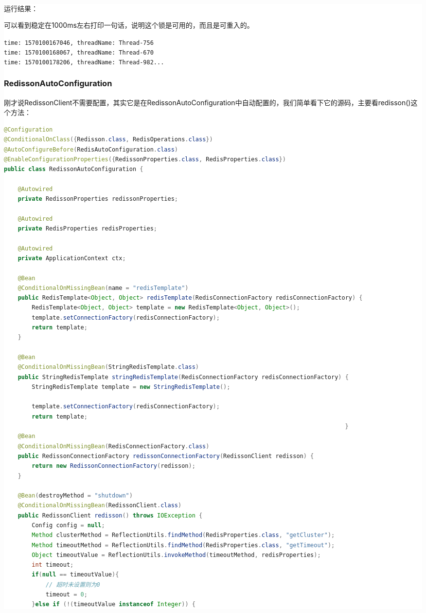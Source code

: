运行结果：

可以看到稳定在1000ms左右打印一句话，说明这个锁是可用的，而且是可重入的。

```
time: 1570100167046, threadName: Thread-756
time: 1570100168067, threadName: Thread-670
time: 1570100178206, threadName: Thread-982...
```

### RedissonAutoConfiguration

刚才说RedissonClient不需要配置，其实它是在RedissonAutoConfiguration中自动配置的，我们简单看下它的源码，主要看redisson()这个方法：

```java
@Configuration
@ConditionalOnClass({Redisson.class, RedisOperations.class})
@AutoConfigureBefore(RedisAutoConfiguration.class)
@EnableConfigurationProperties({RedissonProperties.class, RedisProperties.class})
public class RedissonAutoConfiguration {
    
    @Autowired    
    private RedissonProperties redissonProperties;
    
    @Autowired    
    private RedisProperties redisProperties;
    
    @Autowired    
    private ApplicationContext ctx;
    
    @Bean    
    @ConditionalOnMissingBean(name = "redisTemplate")    
    public RedisTemplate<Object, Object> redisTemplate(RedisConnectionFactory redisConnectionFactory) {    
        RedisTemplate<Object, Object> template = new RedisTemplate<Object, Object>();   
        template.setConnectionFactory(redisConnectionFactory);     
        return template;   
    }
    
    @Bean    
    @ConditionalOnMissingBean(StringRedisTemplate.class)   
    public StringRedisTemplate stringRedisTemplate(RedisConnectionFactory redisConnectionFactory) {
        StringRedisTemplate template = new StringRedisTemplate();      
                          
        template.setConnectionFactory(redisConnectionFactory);       
        return template;   
                                                                                                  }
    @Bean   
    @ConditionalOnMissingBean(RedisConnectionFactory.class)    
    public RedissonConnectionFactory redissonConnectionFactory(RedissonClient redisson) {        
        return new RedissonConnectionFactory(redisson);   
    }
    
    @Bean(destroyMethod = "shutdown")  
    @ConditionalOnMissingBean(RedissonClient.class)   
    public RedissonClient redisson() throws IOException {      
        Config config = null;      
        Method clusterMethod = ReflectionUtils.findMethod(RedisProperties.class, "getCluster");  
        Method timeoutMethod = ReflectionUtils.findMethod(RedisProperties.class, "getTimeout");     
        Object timeoutValue = ReflectionUtils.invokeMethod(timeoutMethod, redisProperties);      
        int timeout;        
        if(null == timeoutValue){       
            // 超时未设置则为0   
            timeout = 0;       
        }else if (!(timeoutValue instanceof Integer)) {     
```